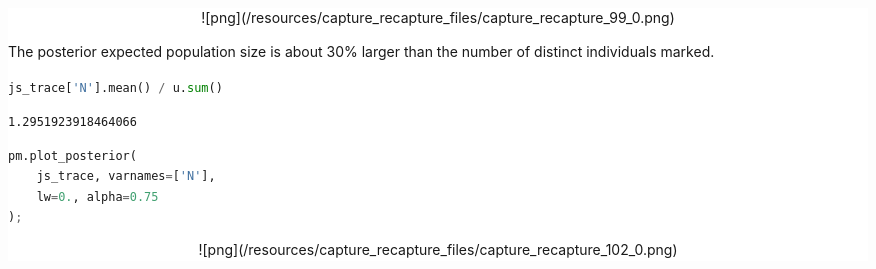
<center>![png](/resources/capture_recapture_files/capture_recapture_99_0.png)</center>


The posterior expected population size is about 30% larger than the number of distinct individuals marked.


```python
js_trace['N'].mean() / u.sum()
```




```
1.2951923918464066
```




```python
pm.plot_posterior(
    js_trace, varnames=['N'],
    lw=0., alpha=0.75
);
```


<center>![png](/resources/capture_recapture_files/capture_recapture_102_0.png)</center>
